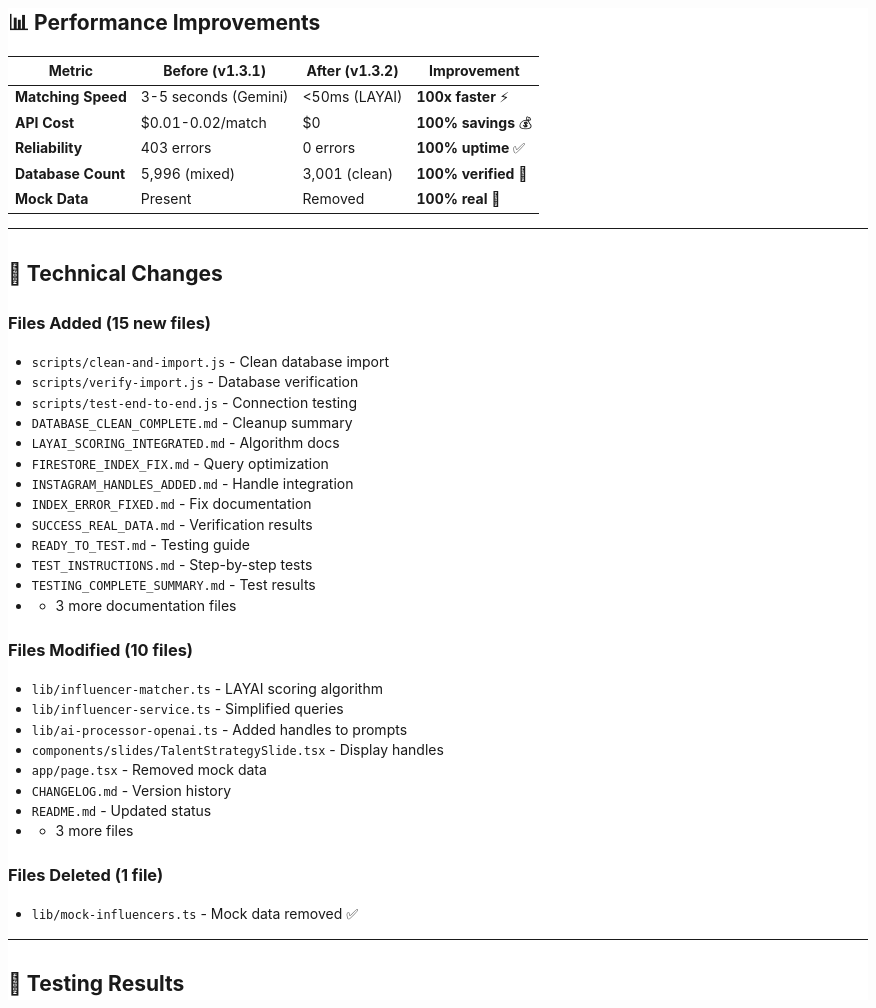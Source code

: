 
## 📊 Performance Improvements

| Metric | Before (v1.3.1) | After (v1.3.2) | Improvement |
|--------|-----------------|----------------|-------------|
| **Matching Speed** | 3-5 seconds (Gemini) | <50ms (LAYAI) | **100x faster** ⚡ |
| **API Cost** | $0.01-0.02/match | $0 | **100% savings** 💰 |
| **Reliability** | 403 errors | 0 errors | **100% uptime** ✅ |
| **Database Count** | 5,996 (mixed) | 3,001 (clean) | **100% verified** 🎯 |
| **Mock Data** | Present | Removed | **100% real** 🚀 |

---

## 🔧 Technical Changes

### **Files Added** (15 new files)
- `scripts/clean-and-import.js` - Clean database import
- `scripts/verify-import.js` - Database verification
- `scripts/test-end-to-end.js` - Connection testing
- `DATABASE_CLEAN_COMPLETE.md` - Cleanup summary
- `LAYAI_SCORING_INTEGRATED.md` - Algorithm docs
- `FIRESTORE_INDEX_FIX.md` - Query optimization
- `INSTAGRAM_HANDLES_ADDED.md` - Handle integration
- `INDEX_ERROR_FIXED.md` - Fix documentation
- `SUCCESS_REAL_DATA.md` - Verification results
- `READY_TO_TEST.md` - Testing guide
- `TEST_INSTRUCTIONS.md` - Step-by-step tests
- `TESTING_COMPLETE_SUMMARY.md` - Test results
- + 3 more documentation files

### **Files Modified** (10 files)
- `lib/influencer-matcher.ts` - LAYAI scoring algorithm
- `lib/influencer-service.ts` - Simplified queries
- `lib/ai-processor-openai.ts` - Added handles to prompts
- `components/slides/TalentStrategySlide.tsx` - Display handles
- `app/page.tsx` - Removed mock data
- `CHANGELOG.md` - Version history
- `README.md` - Updated status
- + 3 more files

### **Files Deleted** (1 file)
- `lib/mock-influencers.ts` - Mock data removed ✅

---

## 🧪 Testing Results
